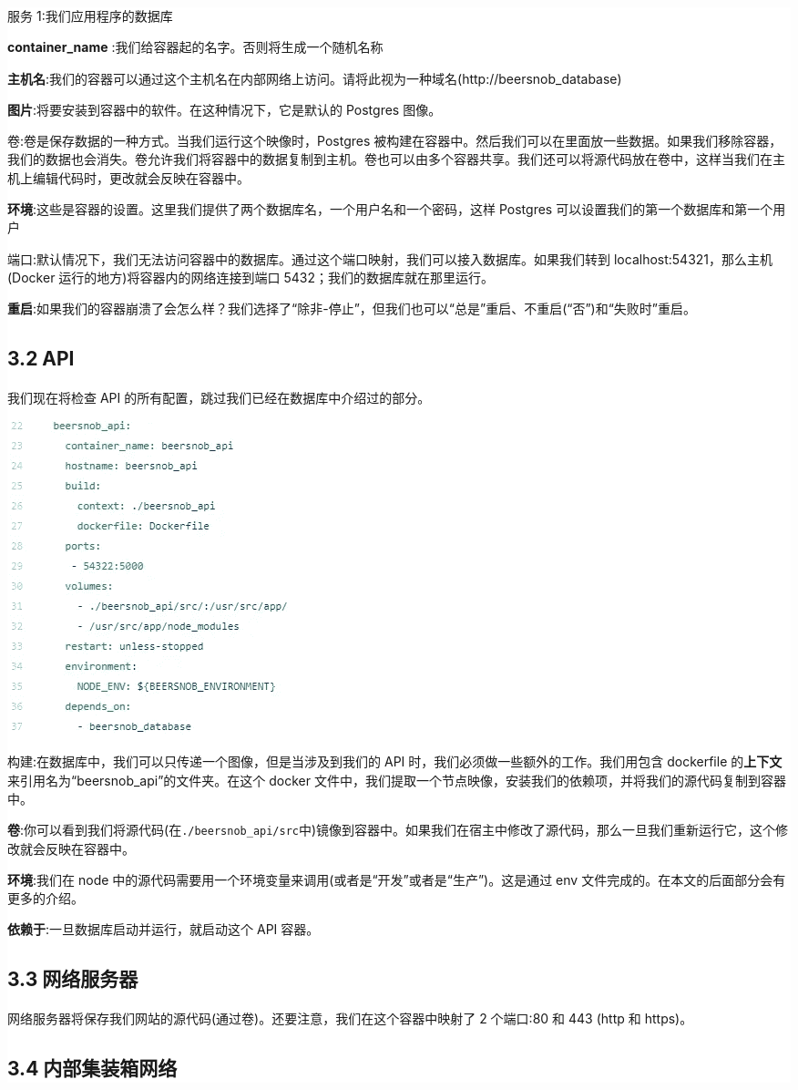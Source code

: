服务 1:我们应用程序的数据库

**container_name** :我们给容器起的名字。否则将生成一个随机名称

**主机名**:我们的容器可以通过这个主机名在内部网络上访问。请将此视为一种域名(http://beersnob_database)

**图片**:将要安装到容器中的软件。在这种情况下，它是默认的 Postgres 图像。

卷:卷是保存数据的一种方式。当我们运行这个映像时，Postgres 被构建在容器中。然后我们可以在里面放一些数据。如果我们移除容器，我们的数据也会消失。卷允许我们将容器中的数据复制到主机。卷也可以由多个容器共享。我们还可以将源代码放在卷中，这样当我们在主机上编辑代码时，更改就会反映在容器中。

**环境**:这些是容器的设置。这里我们提供了两个数据库名，一个用户名和一个密码，这样 Postgres 可以设置我们的第一个数据库和第一个用户

端口:默认情况下，我们无法访问容器中的数据库。通过这个端口映射，我们可以接入数据库。如果我们转到 localhost:54321，那么主机(Docker 运行的地方)将容器内的网络连接到端口 5432；我们的数据库就在那里运行。

**重启**:如果我们的容器崩溃了会怎么样？我们选择了“除非-停止”，但我们也可以“总是”重启、不重启(“否”)和“失败时”重启。

## 3.2 API

我们现在将检查 API 的所有配置，跳过我们已经在数据库中介绍过的部分。

![](img/a102c8130eed62b0241a665de32a6c99.png)

构建:在数据库中，我们可以只传递一个图像，但是当涉及到我们的 API 时，我们必须做一些额外的工作。我们用包含 dockerfile 的**上下文**来引用名为“beersnob_api”的文件夹。在这个 docker 文件中，我们提取一个节点映像，安装我们的依赖项，并将我们的源代码复制到容器中。

**卷**:你可以看到我们将源代码(在`./beersnob_api/src`中)镜像到容器中。如果我们在宿主中修改了源代码，那么一旦我们重新运行它，这个修改就会反映在容器中。

**环境**:我们在 node 中的源代码需要用一个环境变量来调用(或者是“开发”或者是“生产”)。这是通过 env 文件完成的。在本文的后面部分会有更多的介绍。

**依赖于**:一旦数据库启动并运行，就启动这个 API 容器。

## 3.3 网络服务器

网络服务器将保存我们网站的源代码(通过卷)。还要注意，我们在这个容器中映射了 2 个端口:80 和 443 (http 和 https)。

## 3.4 内部集装箱网络

